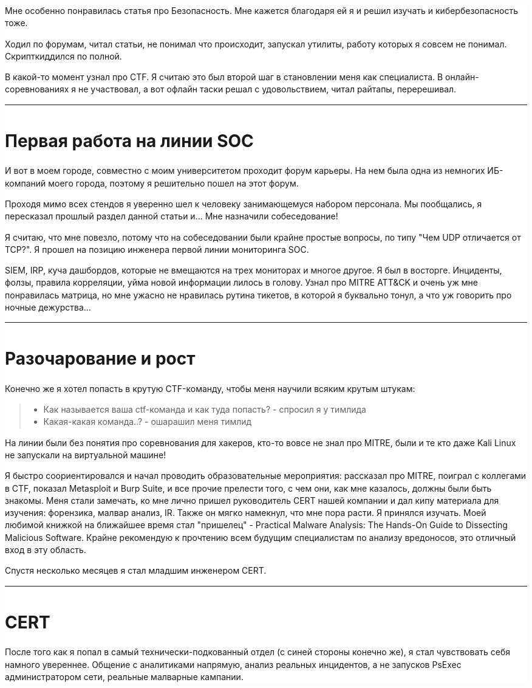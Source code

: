 Мне особенно понравилась статья про Безопасность. Мне кажется благодаря ей я и решил изучать и кибербезопасность тоже.

Ходил по форумам, читал статьи, не понимал что происходит, запускал утилиты, работу которых я совсем не понимал. Скрипткиддился по полной.

В какой-то момент узнал про CTF. Я считаю это был второй шаг в становлении меня как специалиста. В онлайн-соревнованиях я не участвовал, а вот офлайн таски решал с удовольствием, читал райтапы, перерешивал.

---

# Первая работа на линии SOC
И вот в моем городе, совместно с моим университетом проходит форум карьеры. На нем была одна из немногих ИБ-компаний моего города, поэтому я решительно пошел на этот форум.

Проходя мимо всех стендов я уверенно шел к человеку занимающемуся набором персонала. Мы пообщались, я пересказал прошлый раздел данной статьи и... Мне назначили собеседование! 

Я считаю, что мне повезло, потому что на собеседовании были крайне простые вопросы, по типу "Чем UDP отличается от TCP?". Я прошел на позицию инженера первой линии мониторинга SOC.

SIEM, IRP, куча дашбордов, которые не вмещаются на трех мониторах и многое другое. Я был в восторге. Инциденты, фолзы, правила корреляции, уйма новой информации лилось в голову. Узнал про MITRE ATT&CK и очень уж мне понравилась матрица, но мне ужасно не нравилась рутина тикетов, в которой я буквально тонул, а что уж говорить про ночные дежурства...

--- 

# Разочарование и рост
Конечно же я хотел попасть в крутую CTF-команду, чтобы меня научили всяким крутым штукам:
>- Как называется ваша ctf-команда и как туда попасть? - спросил я у тимлида
>- Какая-какая команда..? - ошарашил меня тимлид

На линии были без понятия про соревнования для хакеров, кто-то вовсе не знал про MITRE, были и те кто даже Kali Linux не запускали на виртуальной машине! 

Я быстро соориентировался и начал проводить образовательные мероприятия: рассказал про MITRE, поиграл с коллегами в CTF, показал Metasploit и Burp Suite, и все прочие прелести того, с чем они, как мне казалось, должны были быть знакомы. Меня стали замечать, ко мне лично пришел руководитель CERT нашей компании и дал кипу материала для изучения: форензика, малвар анализ, IR. Также он мягко намекнул, что мне пора расти. Я принялся изучать. Моей любимой книжкой на ближайшее время стал "пришелец" - Practical Malware Analysis: The Hands-On Guide to Dissecting Malicious Software. Крайне рекомендую к прочтению всем будущим специалистам по анализу вредоносов, это отличный вход в эту область.

Спустя несколько месяцев я стал младшим инженером CERT.

---

# CERT
После того как я попал в самый технически-подкованный отдел (с синей стороны конечно же), я стал чувствовать себя намного увереннее. Общение с аналитиками напрямую, анализ реальных инцидентов, а не запусков PsExec администратором сети, реальные малварные кампании.
